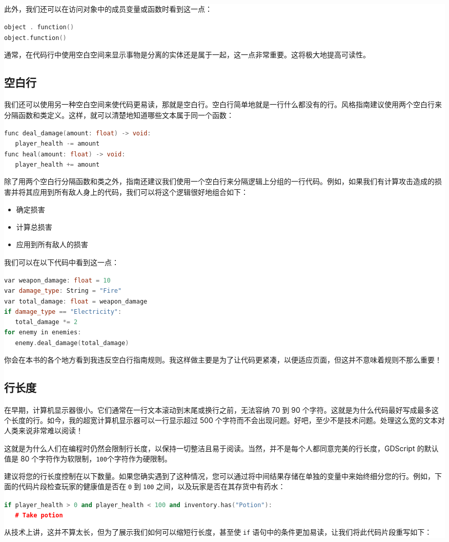 此外，我们还可以在访问对象中的成员变量或函数时看到这一点：

```cpp
object . function()
object.function()
```

通常，在代码行中使用空白空间来显示事物是分离的实体还是属于一起，这一点非常重要。这将极大地提高可读性。

## 空白行

我们还可以使用另一种空白空间来使代码更易读，那就是空白行。空白行简单地就是一行什么都没有的行。风格指南建议使用两个空白行来分隔函数和类定义。这样，就可以清楚地知道哪些文本属于同一个函数：

```cpp
func deal_damage(amount: float) -> void:
   player_health -= amount
func heal(amount: float) -> void:
   player_health += amount
```

除了用两个空白行分隔函数和类之外，指南还建议我们使用一个空白行来分隔逻辑上分组的一行代码。例如，如果我们有计算攻击造成的损害并将其应用到所有敌人身上的代码，我们可以将这个逻辑很好地组合如下：

+   确定损害

+   计算总损害

+   应用到所有敌人的损害

我们可以在以下代码中看到这一点：

```cpp
var weapon_damage: float = 10
var damage_type: String = "Fire"
var total_damage: float = weapon_damage
if damage_type == "Electricity":
   total_damage *= 2
for enemy in enemies:
   enemy.deal_damage(total_damage)
```

你会在本书的各个地方看到我违反空白行指南规则。我这样做主要是为了让代码更紧凑，以便适应页面，但这并不意味着规则不那么重要！

## 行长度

在早期，计算机显示器很小。它们通常在一行文本滚动到末尾或换行之前，无法容纳 70 到 90 个字符。这就是为什么代码最好写成最多这个长度的行。如今，我的超宽计算机显示器可以一行显示超过 500 个字符而不会出现问题。好吧，至少不是技术问题。处理这么宽的文本对人类来说非常难以阅读！

这就是为什么人们在编程时仍然会限制行长度，以保持一切整洁且易于阅读。当然，并不是每个人都同意完美的行长度，GDScript 的默认值是 80 个字符作为软限制，`100`个字符作为硬限制。

建议将您的行长度控制在以下数量。如果您确实遇到了这种情况，您可以通过将中间结果存储在单独的变量中来始终细分您的行。例如，下面的代码片段检查玩家的健康值是否在 `0` 到 `100` 之间，以及玩家是否在其存货中有药水：

```cpp
if player_health > 0 and player_health < 100 and inventory.has("Potion"):
   # Take potion
```

从技术上讲，这并不算太长，但为了展示我们如何可以缩短行长度，甚至使 `if` 语句中的条件更加易读，让我们将此代码片段重写如下：
